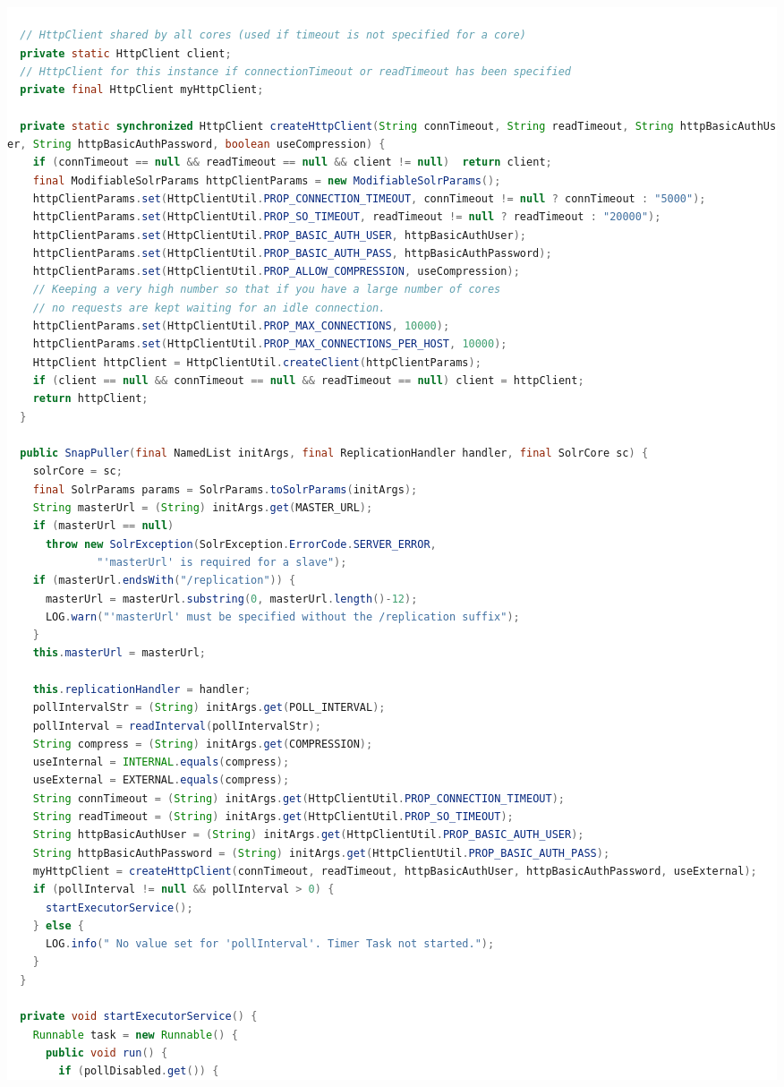 ```java

  // HttpClient shared by all cores (used if timeout is not specified for a core)
  private static HttpClient client;
  // HttpClient for this instance if connectionTimeout or readTimeout has been specified
  private final HttpClient myHttpClient;

  private static synchronized HttpClient createHttpClient(String connTimeout, String readTimeout, String httpBasicAuthUser, String httpBasicAuthPassword, boolean useCompression) {
    if (connTimeout == null && readTimeout == null && client != null)  return client;
    final ModifiableSolrParams httpClientParams = new ModifiableSolrParams();
    httpClientParams.set(HttpClientUtil.PROP_CONNECTION_TIMEOUT, connTimeout != null ? connTimeout : "5000");
    httpClientParams.set(HttpClientUtil.PROP_SO_TIMEOUT, readTimeout != null ? readTimeout : "20000");
    httpClientParams.set(HttpClientUtil.PROP_BASIC_AUTH_USER, httpBasicAuthUser);
    httpClientParams.set(HttpClientUtil.PROP_BASIC_AUTH_PASS, httpBasicAuthPassword);
    httpClientParams.set(HttpClientUtil.PROP_ALLOW_COMPRESSION, useCompression);
    // Keeping a very high number so that if you have a large number of cores
    // no requests are kept waiting for an idle connection.
    httpClientParams.set(HttpClientUtil.PROP_MAX_CONNECTIONS, 10000);
    httpClientParams.set(HttpClientUtil.PROP_MAX_CONNECTIONS_PER_HOST, 10000);
    HttpClient httpClient = HttpClientUtil.createClient(httpClientParams);
    if (client == null && connTimeout == null && readTimeout == null) client = httpClient;
    return httpClient;
  }

  public SnapPuller(final NamedList initArgs, final ReplicationHandler handler, final SolrCore sc) {
    solrCore = sc;
    final SolrParams params = SolrParams.toSolrParams(initArgs);
    String masterUrl = (String) initArgs.get(MASTER_URL);
    if (masterUrl == null)
      throw new SolrException(SolrException.ErrorCode.SERVER_ERROR,
              "'masterUrl' is required for a slave");
    if (masterUrl.endsWith("/replication")) {
      masterUrl = masterUrl.substring(0, masterUrl.length()-12);
      LOG.warn("'masterUrl' must be specified without the /replication suffix");
    }
    this.masterUrl = masterUrl;
    
    this.replicationHandler = handler;
    pollIntervalStr = (String) initArgs.get(POLL_INTERVAL);
    pollInterval = readInterval(pollIntervalStr);
    String compress = (String) initArgs.get(COMPRESSION);
    useInternal = INTERNAL.equals(compress);
    useExternal = EXTERNAL.equals(compress);
    String connTimeout = (String) initArgs.get(HttpClientUtil.PROP_CONNECTION_TIMEOUT);
    String readTimeout = (String) initArgs.get(HttpClientUtil.PROP_SO_TIMEOUT);
    String httpBasicAuthUser = (String) initArgs.get(HttpClientUtil.PROP_BASIC_AUTH_USER);
    String httpBasicAuthPassword = (String) initArgs.get(HttpClientUtil.PROP_BASIC_AUTH_PASS);
    myHttpClient = createHttpClient(connTimeout, readTimeout, httpBasicAuthUser, httpBasicAuthPassword, useExternal);
    if (pollInterval != null && pollInterval > 0) {
      startExecutorService();
    } else {
      LOG.info(" No value set for 'pollInterval'. Timer Task not started.");
    }
  }

  private void startExecutorService() {
    Runnable task = new Runnable() {
      public void run() {
        if (pollDisabled.get()) {
```